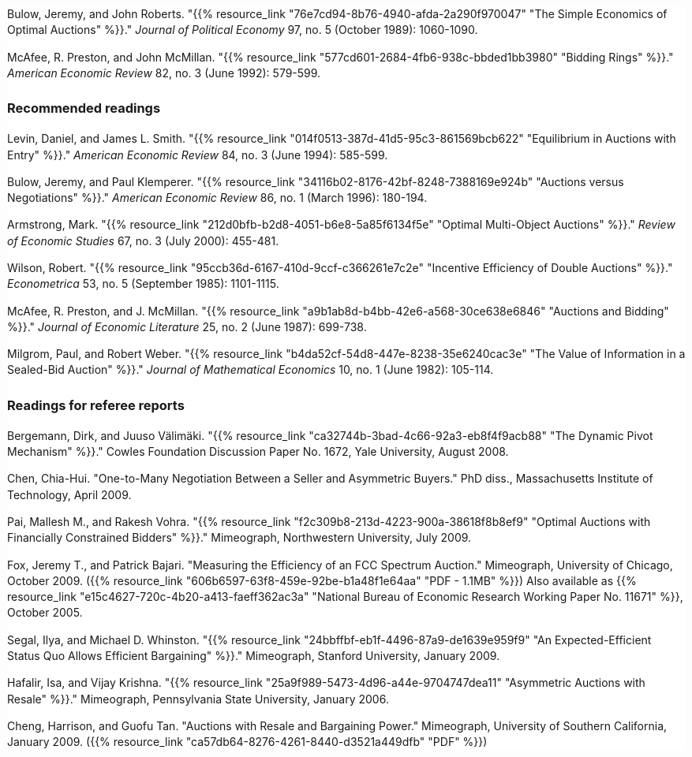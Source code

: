Bulow, Jeremy, and John Roberts. "{{% resource_link "76e7cd94-8b76-4940-afda-2a290f970047" "The Simple Economics of Optimal Auctions" %}}." *Journal of Political Economy* 97, no. 5 (October 1989): 1060-1090.

McAfee, R. Preston, and John McMillan. "{{% resource_link "577cd601-2684-4fb6-938c-bbded1bb3980" "Bidding Rings" %}}." *American Economic Review* 82, no. 3 (June 1992): 579-599.

### Recommended readings

Levin, Daniel, and James L. Smith. "{{% resource_link "014f0513-387d-41d5-95c3-861569bcb622" "Equilibrium in Auctions with Entry" %}}." *American Economic Review* 84, no. 3 (June 1994): 585-599.

Bulow, Jeremy, and Paul Klemperer. "{{% resource_link "34116b02-8176-42bf-8248-7388169e924b" "Auctions versus Negotiations" %}}." *American Economic Review* 86, no. 1 (March 1996): 180-194.

Armstrong, Mark. "{{% resource_link "212d0bfb-b2d8-4051-b6e8-5a85f6134f5e" "Optimal Multi-Object Auctions" %}}." *Review of Economic Studies* 67, no. 3 (July 2000): 455-481.

Wilson, Robert. "{{% resource_link "95ccb36d-6167-410d-9ccf-c366261e7c2e" "Incentive Efficiency of Double Auctions" %}}." *Econometrica* 53, no. 5 (September 1985): 1101-1115.

McAfee, R. Preston, and J. McMillan. "{{% resource_link "a9b1ab8d-b4bb-42e6-a568-30ce638e6846" "Auctions and Bidding" %}}." *Journal of Economic Literature* 25, no. 2 (June 1987): 699-738.

Milgrom, Paul, and Robert Weber. "{{% resource_link "b4da52cf-54d8-447e-8238-35e6240cac3e" "The Value of Information in a Sealed-Bid Auction" %}}." *Journal of Mathematical Economics* 10, no. 1 (June 1982): 105-114.

### Readings for referee reports

Bergemann, Dirk, and Juuso Välimäki. "{{% resource_link "ca32744b-3bad-4c66-92a3-eb8f4f9acb88" "The Dynamic Pivot Mechanism" %}}." Cowles Foundation Discussion Paper No. 1672, Yale University, August 2008.

Chen, Chia-Hui. "One-to-Many Negotiation Between a Seller and Asymmetric Buyers." PhD diss., Massachusetts Institute of Technology, April 2009.

Pai, Mallesh M., and Rakesh Vohra. "{{% resource_link "f2c309b8-213d-4223-900a-38618f8b8ef9" "Optimal Auctions with Financially Constrained Bidders" %}}." Mimeograph, Northwestern University, July 2009.

Fox, Jeremy T., and Patrick Bajari. "Measuring the Efficiency of an FCC Spectrum Auction." Mimeograph, University of Chicago, October 2009. ({{% resource_link "606b6597-63f8-459e-92be-b1a48f1e64aa" "PDF - 1.1MB" %}}) Also available as {{% resource_link "e15c4627-720c-4b20-a413-faeff362ac3a" "National Bureau of Economic Research Working Paper No. 11671" %}}, October 2005.

Segal, Ilya, and Michael D. Whinston. "{{% resource_link "24bbffbf-eb1f-4496-87a9-de1639e959f9" "An Expected-Efficient Status Quo Allows Efficient Bargaining" %}}." Mimeograph, Stanford University, January 2009.

Hafalir, Isa, and Vijay Krishna. "{{% resource_link "25a9f989-5473-4d96-a44e-9704747dea11" "Asymmetric Auctions with Resale" %}}." Mimeograph, Pennsylvania State University, January 2006.

Cheng, Harrison, and Guofu Tan. "Auctions with Resale and Bargaining Power." Mimeograph, University of Southern California, January 2009. ({{% resource_link "ca57db64-8276-4261-8440-d3521a449dfb" "PDF" %}})

